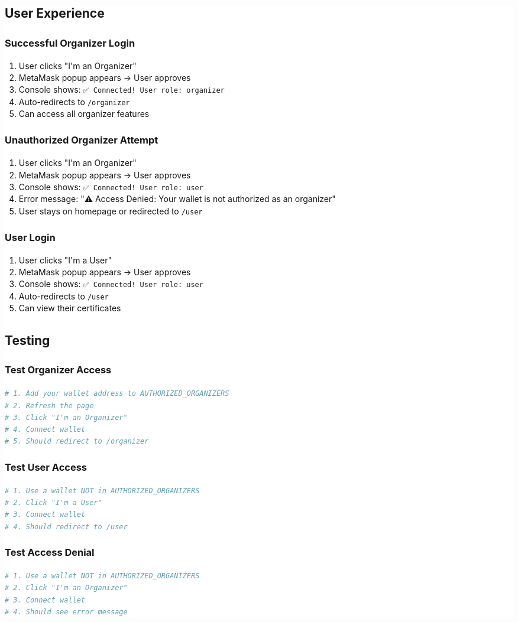 ## User Experience

### Successful Organizer Login

1. User clicks "I'm an Organizer"
2. MetaMask popup appears → User approves
3. Console shows: `✅ Connected! User role: organizer`
4. Auto-redirects to `/organizer`
5. Can access all organizer features

### Unauthorized Organizer Attempt

1. User clicks "I'm an Organizer"
2. MetaMask popup appears → User approves
3. Console shows: `✅ Connected! User role: user`
4. Error message: "⚠️ Access Denied: Your wallet is not authorized as an organizer"
5. User stays on homepage or redirected to `/user`

### User Login

1. User clicks "I'm a User"
2. MetaMask popup appears → User approves
3. Console shows: `✅ Connected! User role: user`
4. Auto-redirects to `/user`
5. Can view their certificates

## Testing

### Test Organizer Access

```bash
# 1. Add your wallet address to AUTHORIZED_ORGANIZERS
# 2. Refresh the page
# 3. Click "I'm an Organizer"
# 4. Connect wallet
# 5. Should redirect to /organizer
```

### Test User Access

```bash
# 1. Use a wallet NOT in AUTHORIZED_ORGANIZERS
# 2. Click "I'm a User"
# 3. Connect wallet
# 4. Should redirect to /user
```

### Test Access Denial

```bash
# 1. Use a wallet NOT in AUTHORIZED_ORGANIZERS
# 2. Click "I'm an Organizer"
# 3. Connect wallet
# 4. Should see error message
```
